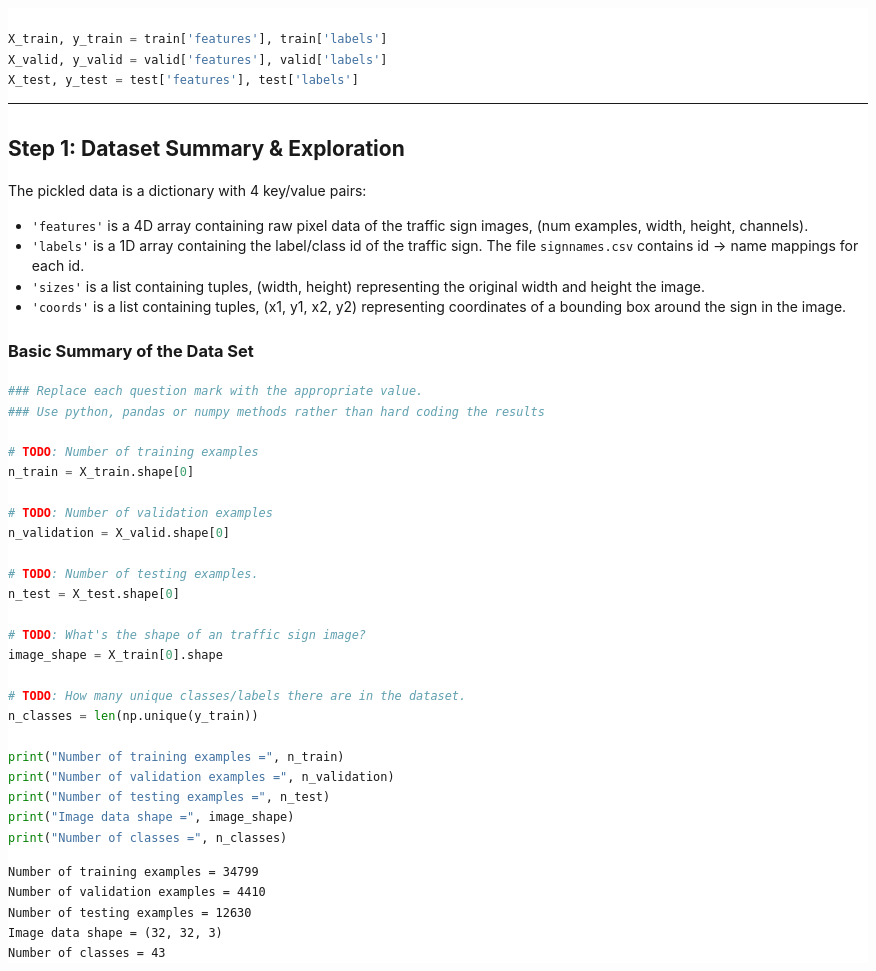 ```python
    
X_train, y_train = train['features'], train['labels']
X_valid, y_valid = valid['features'], valid['labels']
X_test, y_test = test['features'], test['labels']
```

---

## Step 1: Dataset Summary & Exploration

The pickled data is a dictionary with 4 key/value pairs:

- `'features'` is a 4D array containing raw pixel data of the traffic sign images, (num examples, width, height, channels).
- `'labels'` is a 1D array containing the label/class id of the traffic sign. The file `signnames.csv` contains id -> name mappings for each id.
- `'sizes'` is a list containing tuples, (width, height) representing the original width and height the image.
- `'coords'` is a list containing tuples, (x1, y1, x2, y2) representing coordinates of a bounding box around the sign in the image.


### Basic Summary of the Data Set


```python
### Replace each question mark with the appropriate value. 
### Use python, pandas or numpy methods rather than hard coding the results

# TODO: Number of training examples
n_train = X_train.shape[0]

# TODO: Number of validation examples
n_validation = X_valid.shape[0]

# TODO: Number of testing examples.
n_test = X_test.shape[0]

# TODO: What's the shape of an traffic sign image?
image_shape = X_train[0].shape

# TODO: How many unique classes/labels there are in the dataset.
n_classes = len(np.unique(y_train))

print("Number of training examples =", n_train)
print("Number of validation examples =", n_validation)
print("Number of testing examples =", n_test)
print("Image data shape =", image_shape)
print("Number of classes =", n_classes)
```

    Number of training examples = 34799
    Number of validation examples = 4410
    Number of testing examples = 12630
    Image data shape = (32, 32, 3)
    Number of classes = 43

